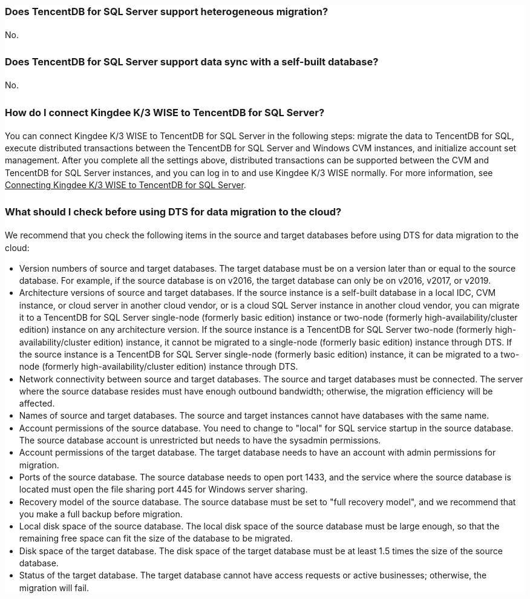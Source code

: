 ### Does TencentDB for SQL Server support heterogeneous migration?
No.

### Does TencentDB for SQL Server support data sync with a self-built database?
No.

### How do I connect Kingdee K/3 WISE to TencentDB for SQL Server?
You can connect Kingdee K/3 WISE to TencentDB for SQL Server in the following steps: migrate the data to TencentDB for SQL, execute distributed transactions between the TencentDB for SQL Server and Windows CVM instances, and initialize account set management. After you complete all the settings above, distributed transactions can be supported between the CVM and TencentDB for SQL Server instances, and you can log in to and use Kingdee K/3 WISE normally. For more information, see [Connecting Kingdee K/3 WISE to TencentDB for SQL Server](https://www.tencentcloud.com/document/product/238/36823).

[](id:ZYSX1)
### What should I check before using DTS for data migration to the cloud?
We recommend that you check the following items in the source and target databases before using DTS for data migration to the cloud:
- Version numbers of source and target databases. The target database must be on a version later than or equal to the source database. For example, if the source database is on v2016, the target database can only be on v2016, v2017, or v2019.
- Architecture versions of source and target databases. If the source instance is a self-built database in a local IDC, CVM instance, or cloud server in another cloud vendor, or is a cloud SQL Server instance in another cloud vendor, you can migrate it to a TencentDB for SQL Server single-node (formerly basic edition) instance or two-node (formerly high-availability/cluster edition) instance on any architecture version. If the source instance is a TencentDB for SQL Server two-node (formerly high-availability/cluster edition) instance, it cannot be migrated to a single-node (formerly basic edition) instance through DTS. If the source instance is a TencentDB for SQL Server single-node (formerly basic edition) instance, it can be migrated to a two-node (formerly high-availability/cluster edition) instance through DTS.
- Network connectivity between source and target databases. The source and target databases must be connected. The server where the source database resides must have enough outbound bandwidth; otherwise, the migration efficiency will be affected.
- Names of source and target databases. The source and target instances cannot have databases with the same name.
- Account permissions of the source database. You need to change to "local" for SQL service startup in the source database. The source database account is unrestricted but needs to have the sysadmin permissions.
- Account permissions of the target database. The target database needs to have an account with admin permissions for migration.
- Ports of the source database. The source database needs to open port 1433, and the service where the source database is located must open the file sharing port 445 for Windows server sharing.
- Recovery model of the source database. The source database must be set to "full recovery model", and we recommend that you make a full backup before migration.
- Local disk space of the source database. The local disk space of the source database must be large enough, so that the remaining free space can fit the size of the database to be migrated.
- Disk space of the target database. The disk space of the target database must be at least 1.5 times the size of the source database.
- Status of the target database. The target database cannot have access requests or active businesses; otherwise, the migration will fail.
